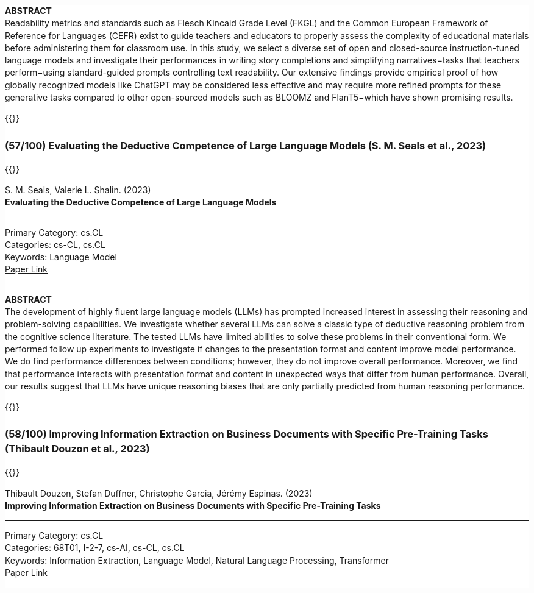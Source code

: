 
**ABSTRACT**  
Readability metrics and standards such as Flesch Kincaid Grade Level (FKGL) and the Common European Framework of Reference for Languages (CEFR) exist to guide teachers and educators to properly assess the complexity of educational materials before administering them for classroom use. In this study, we select a diverse set of open and closed-source instruction-tuned language models and investigate their performances in writing story completions and simplifying narratives$-$tasks that teachers perform$-$using standard-guided prompts controlling text readability. Our extensive findings provide empirical proof of how globally recognized models like ChatGPT may be considered less effective and may require more refined prompts for these generative tasks compared to other open-sourced models such as BLOOMZ and FlanT5$-$which have shown promising results.

{{</citation>}}


### (57/100) Evaluating the Deductive Competence of Large Language Models (S. M. Seals et al., 2023)

{{<citation>}}

S. M. Seals, Valerie L. Shalin. (2023)  
**Evaluating the Deductive Competence of Large Language Models**  

---
Primary Category: cs.CL  
Categories: cs-CL, cs.CL  
Keywords: Language Model  
[Paper Link](http://arxiv.org/abs/2309.05452v1)  

---


**ABSTRACT**  
The development of highly fluent large language models (LLMs) has prompted increased interest in assessing their reasoning and problem-solving capabilities. We investigate whether several LLMs can solve a classic type of deductive reasoning problem from the cognitive science literature. The tested LLMs have limited abilities to solve these problems in their conventional form. We performed follow up experiments to investigate if changes to the presentation format and content improve model performance. We do find performance differences between conditions; however, they do not improve overall performance. Moreover, we find that performance interacts with presentation format and content in unexpected ways that differ from human performance. Overall, our results suggest that LLMs have unique reasoning biases that are only partially predicted from human reasoning performance.

{{</citation>}}


### (58/100) Improving Information Extraction on Business Documents with Specific Pre-Training Tasks (Thibault Douzon et al., 2023)

{{<citation>}}

Thibault Douzon, Stefan Duffner, Christophe Garcia, Jérémy Espinas. (2023)  
**Improving Information Extraction on Business Documents with Specific Pre-Training Tasks**  

---
Primary Category: cs.CL  
Categories: 68T01, I-2-7, cs-AI, cs-CL, cs.CL  
Keywords: Information Extraction, Language Model, Natural Language Processing, Transformer  
[Paper Link](http://arxiv.org/abs/2309.05429v1)  

---